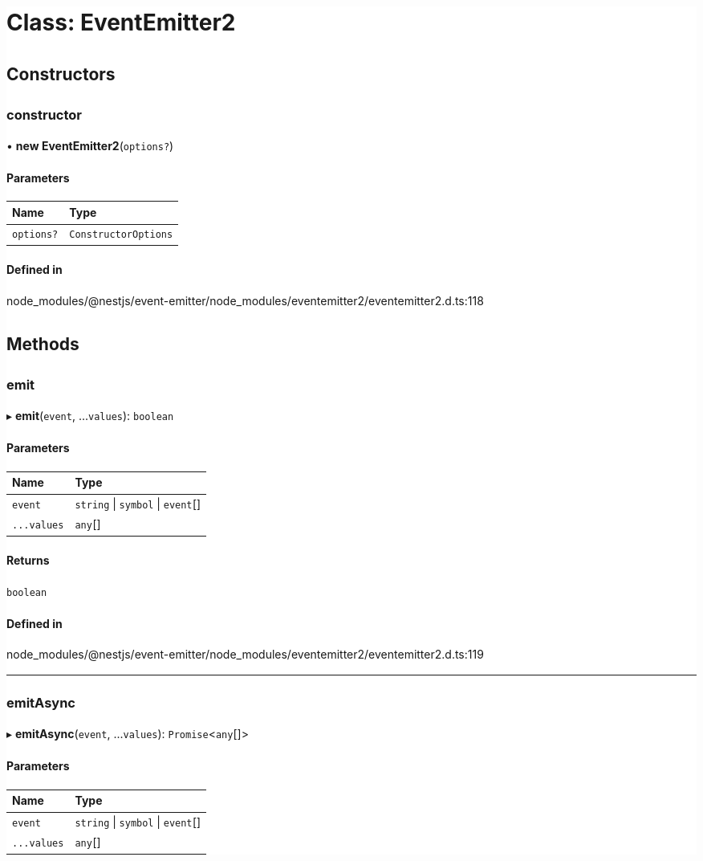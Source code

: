 # Class: EventEmitter2

## Constructors

### constructor

• **new EventEmitter2**(`options?`)

#### Parameters

| Name       | Type                 |
| :--------- | :------------------- |
| `options?` | `ConstructorOptions` |

#### Defined in

node_modules/@nestjs/event-emitter/node_modules/eventemitter2/eventemitter2.d.ts:118

## Methods

### emit

▸ **emit**(`event`, ...`values`): `boolean`

#### Parameters

| Name        | Type                              |
| :---------- | :-------------------------------- |
| `event`     | `string` \| `symbol` \| `event`[] |
| `...values` | `any`[]                           |

#### Returns

`boolean`

#### Defined in

node_modules/@nestjs/event-emitter/node_modules/eventemitter2/eventemitter2.d.ts:119

---

### emitAsync

▸ **emitAsync**(`event`, ...`values`): `Promise`<`any`[]\>

#### Parameters

| Name        | Type                              |
| :---------- | :-------------------------------- |
| `event`     | `string` \| `symbol` \| `event`[] |
| `...values` | `any`[]                           |
